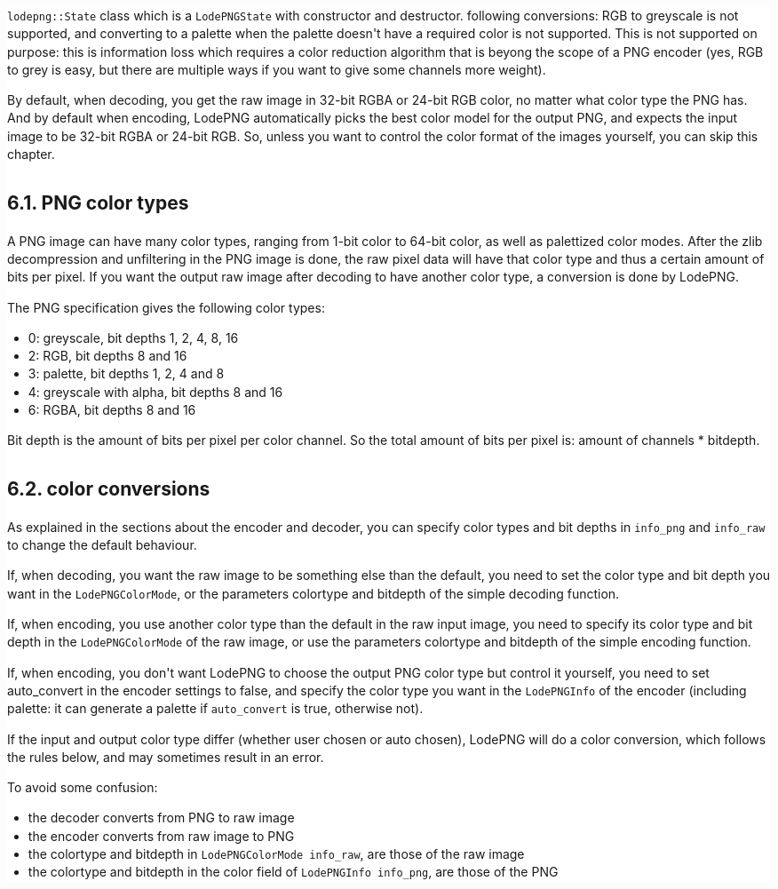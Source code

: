 ```lodepng::State``` class which is a ```LodePNGState``` with constructor and destructor.
following conversions: RGB to greyscale is not supported, and converting to a
palette when the palette doesn't have a required color is not supported. This is
not supported on purpose: this is information loss which requires a color
reduction algorithm that is beyong the scope of a PNG encoder (yes, RGB to grey
is easy, but there are multiple ways if you want to give some channels more
weight).

By default, when decoding, you get the raw image in 32-bit RGBA or 24-bit RGB
color, no matter what color type the PNG has. And by default when encoding,
LodePNG automatically picks the best color model for the output PNG, and expects
the input image to be 32-bit RGBA or 24-bit RGB. So, unless you want to control
the color format of the images yourself, you can skip this chapter.

## 6.1. PNG color types

A PNG image can have many color types, ranging from 1-bit color to 64-bit color,
as well as palettized color modes. After the zlib decompression and unfiltering
in the PNG image is done, the raw pixel data will have that color type and thus
a certain amount of bits per pixel. If you want the output raw image after
decoding to have another color type, a conversion is done by LodePNG.

The PNG specification gives the following color types:

* 0: greyscale, bit depths 1, 2, 4, 8, 16
* 2: RGB, bit depths 8 and 16
* 3: palette, bit depths 1, 2, 4 and 8
* 4: greyscale with alpha, bit depths 8 and 16
* 6: RGBA, bit depths 8 and 16

Bit depth is the amount of bits per pixel per color channel. So the total amount
of bits per pixel is: amount of channels * bitdepth.

## 6.2. color conversions

As explained in the sections about the encoder and decoder, you can specify
color types and bit depths in ```info_png``` and ```info_raw``` to change the default
behaviour.

If, when decoding, you want the raw image to be something else than the default,
you need to set the color type and bit depth you want in the ```LodePNGColorMode```,
or the parameters colortype and bitdepth of the simple decoding function.

If, when encoding, you use another color type than the default in the raw input
image, you need to specify its color type and bit depth in the ```LodePNGColorMode```
of the raw image, or use the parameters colortype and bitdepth of the simple
encoding function.

If, when encoding, you don't want LodePNG to choose the output PNG color type
but control it yourself, you need to set auto_convert in the encoder settings
to false, and specify the color type you want in the ```LodePNGInfo``` of the
encoder (including palette: it can generate a palette if ```auto_convert``` is true,
otherwise not).

If the input and output color type differ (whether user chosen or auto chosen),
LodePNG will do a color conversion, which follows the rules below, and may
sometimes result in an error.

To avoid some confusion:

* the decoder converts from PNG to raw image
* the encoder converts from raw image to PNG
* the colortype and bitdepth in ```LodePNGColorMode info_raw```, are those of the raw image
* the colortype and bitdepth in the color field of ```LodePNGInfo info_png```, are those of the PNG
```